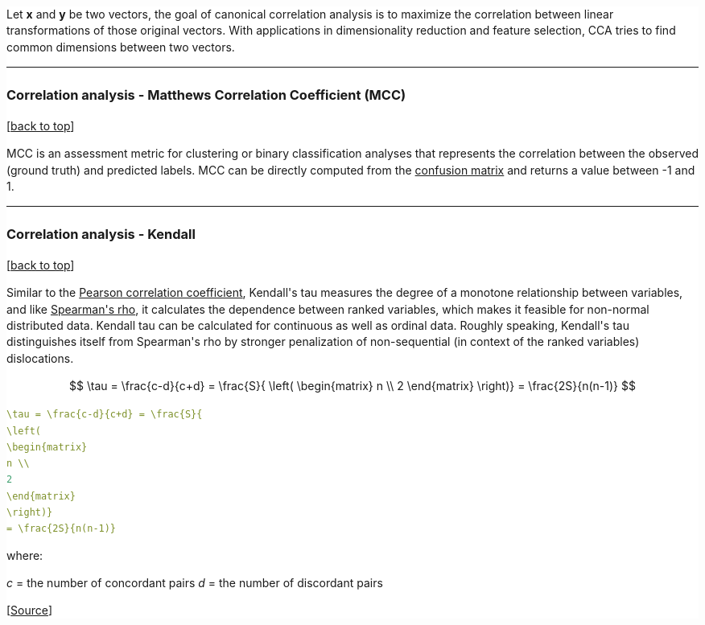 Let **x** and **y** be two vectors, the goal of canonical correlation analysis is to maximize the correlation between linear transformations of those original vectors. With applications in dimensionality reduction and feature selection, CCA tries to find common dimensions between two vectors.

---

### Correlation analysis - Matthews Correlation Coefficient (MCC)

[[back to top](#table-of-contents)]

MCC is an assessment metric for clustering or binary classification analyses that represents the correlation between the observed (ground truth) and predicted labels. MCC can be directly computed from the [confusion matrix](#confusion-matrix) and returns a value between -1 and 1.

---

### Correlation analysis - Kendall

[[back to top](#table-of-contents)]

Similar to the [Pearson correlation coefficient](#correlation-analysis-pearson), Kendall's tau measures the degree of a monotone relationship between variables, and like [Spearman's rho](#correlation-analysis-spearman), it calculates the dependence between ranked variables, which makes it feasible for non-normal distributed data. Kendall tau can be calculated for continuous as well as ordinal data. Roughly speaking, Kendall's tau distinguishes itself from Spearman's rho by stronger penalization of non-sequential (in context of the ranked variables) dislocations.

$$
\tau = \frac{c-d}{c+d} = \frac{S}{
\left(
\begin{matrix}
n \\
2
\end{matrix}
\right)}
= \frac{2S}{n(n-1)}
$$

``` yml
\tau = \frac{c-d}{c+d} = \frac{S}{
\left(
\begin{matrix}
n \\
2
\end{matrix}
\right)}
= \frac{2S}{n(n-1)}
```

where:

*c* = the number of concordant pairs
*d* = the number of discordant pairs  

[[Source](http://www.encyclopediaofmath.org/index.php/Kendall_tau_metric)]
